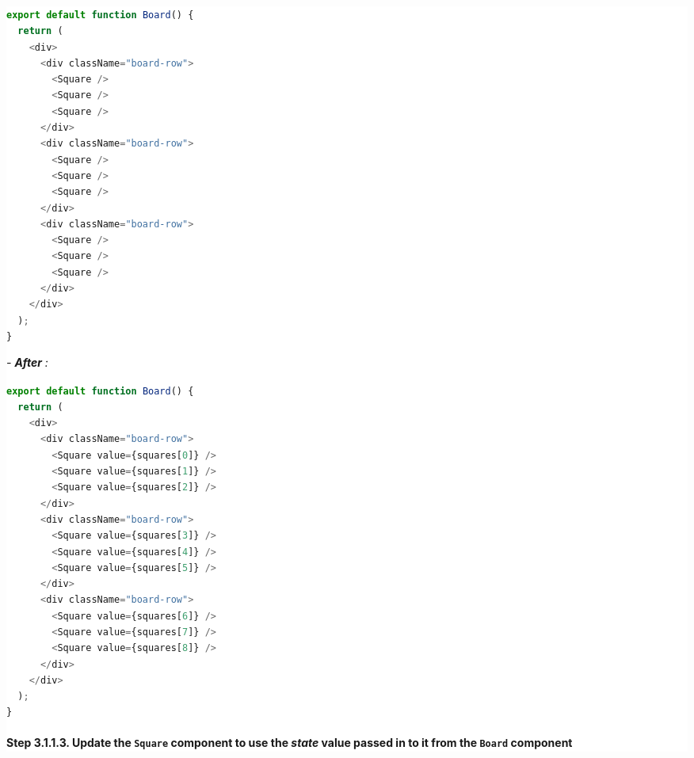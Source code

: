 ```javascript
export default function Board() {
  return (
    <div>
      <div className="board-row">
        <Square />
        <Square />
        <Square />
      </div>
      <div className="board-row">
        <Square />
        <Square />
        <Square />
      </div>
      <div className="board-row">
        <Square />
        <Square />
        <Square />
      </div>
    </div>
  );
}
```

*- **After** :*

```javascript
export default function Board() {
  return (
    <div>
      <div className="board-row">
        <Square value={squares[0]} />
        <Square value={squares[1]} />
        <Square value={squares[2]} />
      </div>
      <div className="board-row">
        <Square value={squares[3]} />
        <Square value={squares[4]} />
        <Square value={squares[5]} />
      </div>
      <div className="board-row">
        <Square value={squares[6]} />
        <Square value={squares[7]} />
        <Square value={squares[8]} />
      </div>
    </div>
  );
}
```

#### **Step 3.1.1.3.** Update the `Square` component to use the *state* value passed in to it from the `Board` component
